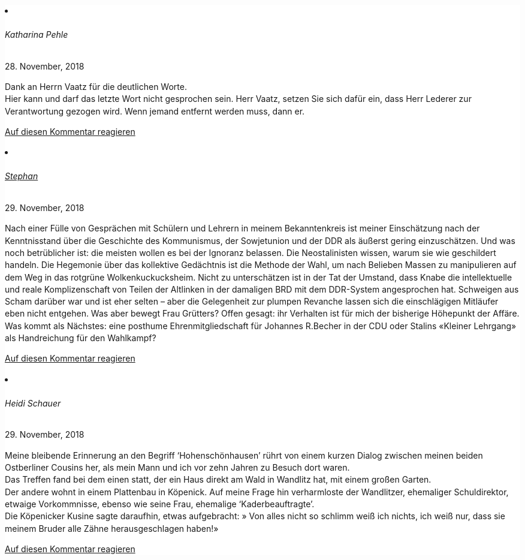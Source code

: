 
</li>
<li class="comment even thread-odd thread-alt depth-1 clearfix" id="li-comment-6721">
<h6 class="author">Katharina Pehle</h6> <span class="date">28. November, 2018</span>



Dank an Herrn Vaatz für die deutlichen Worte.<br>
Hier kann und darf das letzte Wort nicht gesprochen sein. Herr Vaatz, setzen Sie sich dafür ein, dass Herr Lederer zur Verantwortung gezogen wird. Wenn jemand entfernt werden muss, dann er.

<a rel="nofollow" class="comment-reply-link" href="#comment-6721" data-commentid="6721" data-postid="7888" data-belowelement="comment-6721" data-respondelement="respond" data-replyto="Antworte auf Katharina Pehle" aria-label="Antworte auf Katharina Pehle">Auf diesen Kommentar reagieren</a> 


</li>
<li class="comment odd alt thread-even depth-1 clearfix" id="li-comment-6745">
<h6 class="author"><a href="http://Knabes%20Entlassung" class="url" rel="ugc external nofollow">Stephan</a></h6> <span class="date">29. November, 2018</span>



Nach einer Fülle von Gesprächen mit Schülern und Lehrern in meinem Bekanntenkreis ist meiner Einschätzung nach der Kenntnisstand über die Geschichte des Kommunismus, der Sowjetunion und der DDR als äußerst gering einzuschätzen. Und was noch betrüblicher ist: die meisten wollen es bei der Ignoranz belassen. Die Neostalinisten wissen, warum sie wie geschildert handeln. Die Hegemonie über das kollektive Gedächtnis ist die Methode der Wahl, um nach Belieben Massen zu manipulieren auf dem Weg in das rotgrüne Wolkenkuckucksheim. Nicht zu unterschätzen ist in der Tat der Umstand, dass Knabe die intellektuelle und reale Komplizenschaft von Teilen der Altlinken in der damaligen BRD mit dem DDR-System angesprochen hat. Schweigen aus Scham darüber war und ist eher selten &#8211; aber die Gelegenheit zur plumpen Revanche lassen sich die einschlägigen Mitläufer eben nicht entgehen. Was aber bewegt Frau Grütters? Offen gesagt: ihr Verhalten ist für mich der bisherige Höhepunkt der Affäre. Was kommt als Nächstes: eine posthume Ehrenmitgliedschaft für Johannes R.Becher in der CDU oder Stalins «Kleiner Lehrgang» als Handreichung für den Wahlkampf?

<a rel="nofollow" class="comment-reply-link" href="#comment-6745" data-commentid="6745" data-postid="7888" data-belowelement="comment-6745" data-respondelement="respond" data-replyto="Antworte auf Stephan" aria-label="Antworte auf Stephan">Auf diesen Kommentar reagieren</a> 


</li>
<li class="comment even thread-odd thread-alt depth-1 clearfix" id="li-comment-6747">
<h6 class="author">Heidi Schauer</h6> <span class="date">29. November, 2018</span>



Meine bleibende Erinnerung an den Begriff &#8216;Hohenschönhausen&#8217; rührt von einem kurzen Dialog zwischen meinen beiden Ostberliner Cousins her, als mein Mann und ich vor zehn Jahren zu Besuch dort waren.<br>
Das Treffen fand bei dem einen statt, der ein Haus direkt am Wald in Wandlitz hat, mit einem großen Garten.<br>
Der andere wohnt in einem Plattenbau in Köpenick. Auf meine Frage hin verharmloste der Wandlitzer, ehemaliger Schuldirektor, etwaige Vorkommnisse, ebenso wie seine Frau, ehemalige &#8216;Kaderbeauftragte&#8217;.<br>
Die Köpenicker Kusine sagte daraufhin, etwas aufgebracht: » Von alles nicht so schlimm weiß ich nichts, ich weiß nur, dass sie meinem Bruder alle Zähne herausgeschlagen haben!»

<a rel="nofollow" class="comment-reply-link" href="#comment-6747" data-commentid="6747" data-postid="7888" data-belowelement="comment-6747" data-respondelement="respond" data-replyto="Antworte auf Heidi Schauer" aria-label="Antworte auf Heidi Schauer">Auf diesen Kommentar reagieren</a> 
